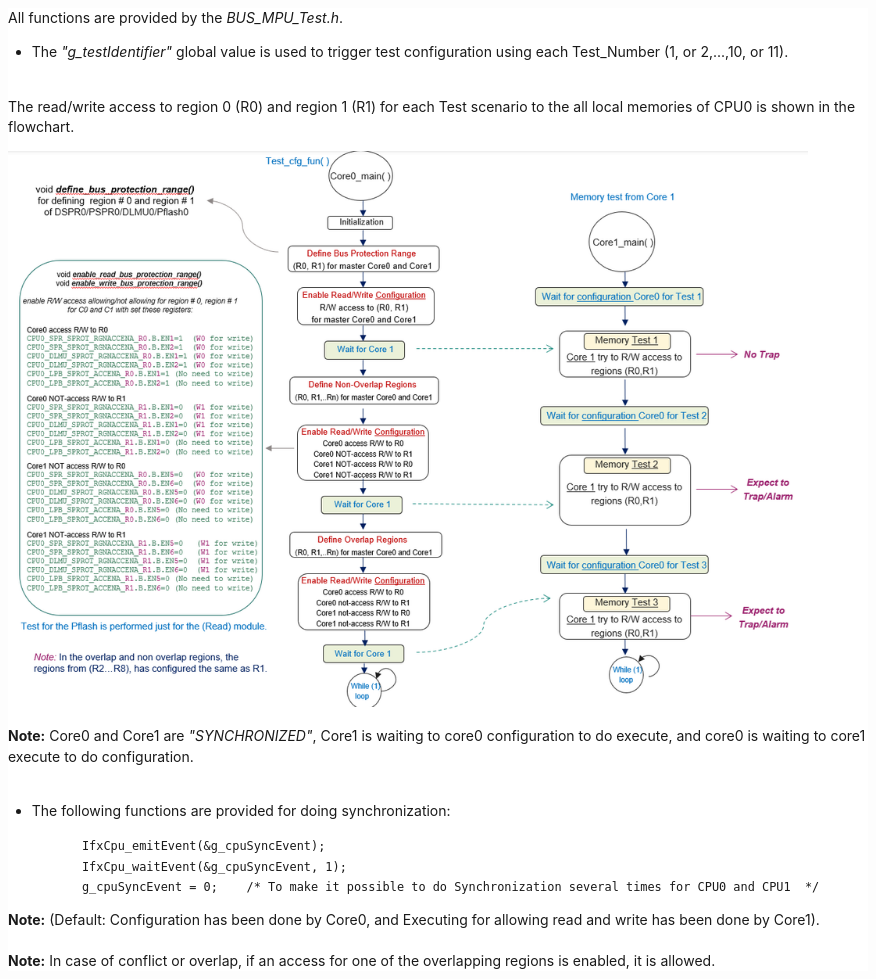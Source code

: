 All functions are provided by the *BUS_MPU_Test.h*.

- The *"g_testIdentifier"* global value is used to trigger test configuration using each Test_Number (1, or 2,...,10, or 11). 
<br><br>
     
The read/write access to region 0 (R0) and region 1 (R1) for each Test scenario to the all local memories of 
CPU0 is shown in the flowchart.    

<img src="./Images/FLOWCHART.PNG" width="800" /> 

**Note:** Core0 and Core1 are *"SYNCHRONIZED"*, Core1 is waiting to core0 configuration to do execute, and core0 is waiting to core1 execute to do configuration.  
<br>
- The following functions are provided for doing synchronization:

             IfxCpu_emitEvent(&g_cpuSyncEvent);
             IfxCpu_waitEvent(&g_cpuSyncEvent, 1);
             g_cpuSyncEvent = 0;    /* To make it possible to do Synchronization several times for CPU0 and CPU1  */

**Note:**  (Default: Configuration has been done by Core0, and Executing for allowing read and write has been done by Core1).
<br><br>
**Note:**  In case of conflict or overlap, if an access for one of the overlapping regions is enabled, it is allowed. 
